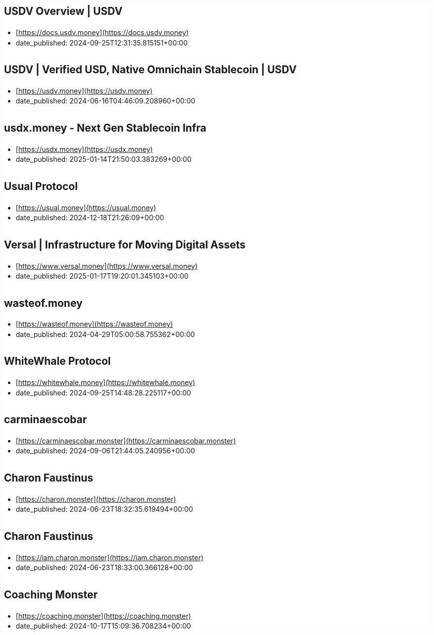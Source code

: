  ## USDV Overview | USDV
 - [https://docs.usdv.money](https://docs.usdv.money)
 - date_published: 2024-09-25T12:31:35.815151+00:00

 ## USDV | Verified USD, Native Omnichain Stablecoin | USDV
 - [https://usdv.money](https://usdv.money)
 - date_published: 2024-06-16T04:46:09.208960+00:00

 ## usdx.money - Next Gen Stablecoin Infra
 - [https://usdx.money](https://usdx.money)
 - date_published: 2025-01-14T21:50:03.383269+00:00

 ## Usual Protocol
 - [https://usual.money](https://usual.money)
 - date_published: 2024-12-18T21:26:09+00:00

 ## Versal | Infrastructure for Moving Digital Assets
 - [https://www.versal.money](https://www.versal.money)
 - date_published: 2025-01-17T19:20:01.345103+00:00

 ## wasteof.money
 - [https://wasteof.money](https://wasteof.money)
 - date_published: 2024-04-29T05:00:58.755362+00:00

 ## WhiteWhale Protocol
 - [https://whitewhale.money](https://whitewhale.money)
 - date_published: 2024-09-25T14:48:28.225117+00:00

 ## carminaescobar
 - [https://carminaescobar.monster](https://carminaescobar.monster)
 - date_published: 2024-09-06T21:44:05.240956+00:00

 ## Charon Faustinus
 - [https://charon.monster](https://charon.monster)
 - date_published: 2024-06-23T18:32:35.619494+00:00

 ## Charon Faustinus
 - [https://iam.charon.monster](https://iam.charon.monster)
 - date_published: 2024-06-23T18:33:00.366128+00:00

 ## Coaching Monster
 - [https://coaching.monster](https://coaching.monster)
 - date_published: 2024-10-17T15:09:36.708234+00:00

